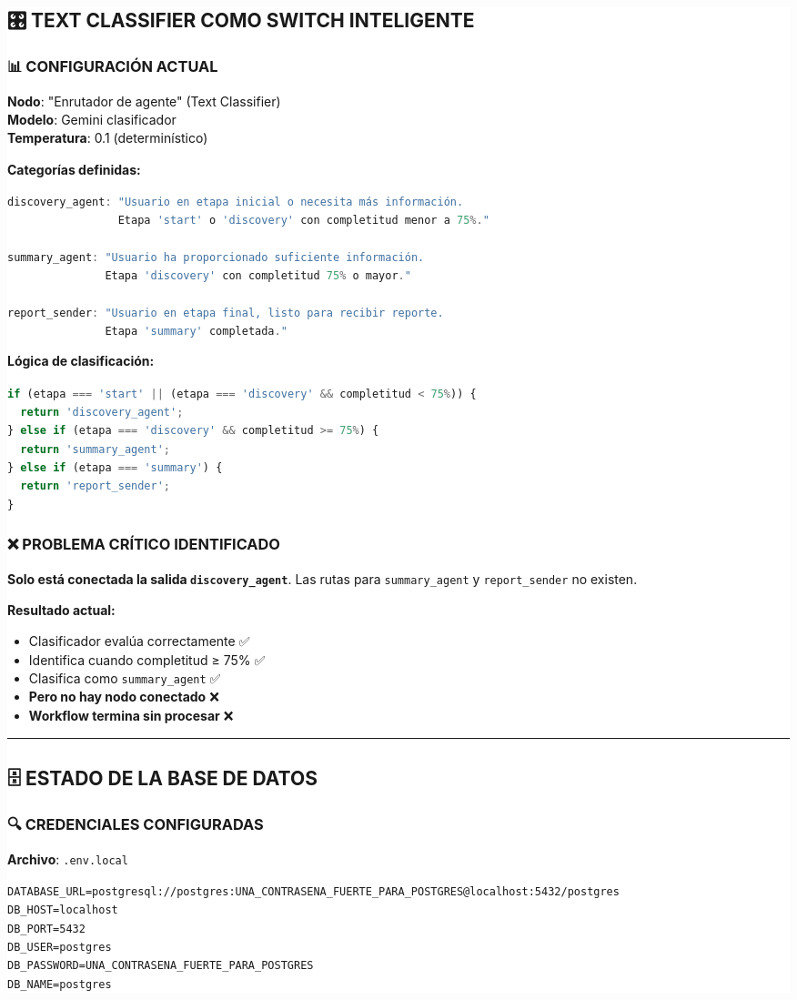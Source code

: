 ## 🎛️ TEXT CLASSIFIER COMO SWITCH INTELIGENTE

### **📊 CONFIGURACIÓN ACTUAL**

**Nodo**: "Enrutador de agente" (Text Classifier)  
**Modelo**: Gemini clasificador  
**Temperatura**: 0.1 (determinístico)

**Categorías definidas:**
```javascript
discovery_agent: "Usuario en etapa inicial o necesita más información. 
                 Etapa 'start' o 'discovery' con completitud menor a 75%."

summary_agent: "Usuario ha proporcionado suficiente información. 
               Etapa 'discovery' con completitud 75% o mayor."

report_sender: "Usuario en etapa final, listo para recibir reporte. 
               Etapa 'summary' completada."
```

**Lógica de clasificación:**
```javascript
if (etapa === 'start' || (etapa === 'discovery' && completitud < 75%)) {
  return 'discovery_agent';
} else if (etapa === 'discovery' && completitud >= 75%) {
  return 'summary_agent';
} else if (etapa === 'summary') {
  return 'report_sender';
}
```

### **❌ PROBLEMA CRÍTICO IDENTIFICADO**

**Solo está conectada la salida `discovery_agent`**. Las rutas para `summary_agent` y `report_sender` no existen.

**Resultado actual:**
- Clasificador evalúa correctamente ✅
- Identifica cuando completitud ≥ 75% ✅  
- Clasifica como `summary_agent` ✅
- **Pero no hay nodo conectado** ❌
- **Workflow termina sin procesar** ❌

---

## 🗄️ ESTADO DE LA BASE DE DATOS

### **🔍 CREDENCIALES CONFIGURADAS**

**Archivo**: `.env.local`
```env
DATABASE_URL=postgresql://postgres:UNA_CONTRASENA_FUERTE_PARA_POSTGRES@localhost:5432/postgres
DB_HOST=localhost
DB_PORT=5432
DB_USER=postgres
DB_PASSWORD=UNA_CONTRASENA_FUERTE_PARA_POSTGRES
DB_NAME=postgres
```
